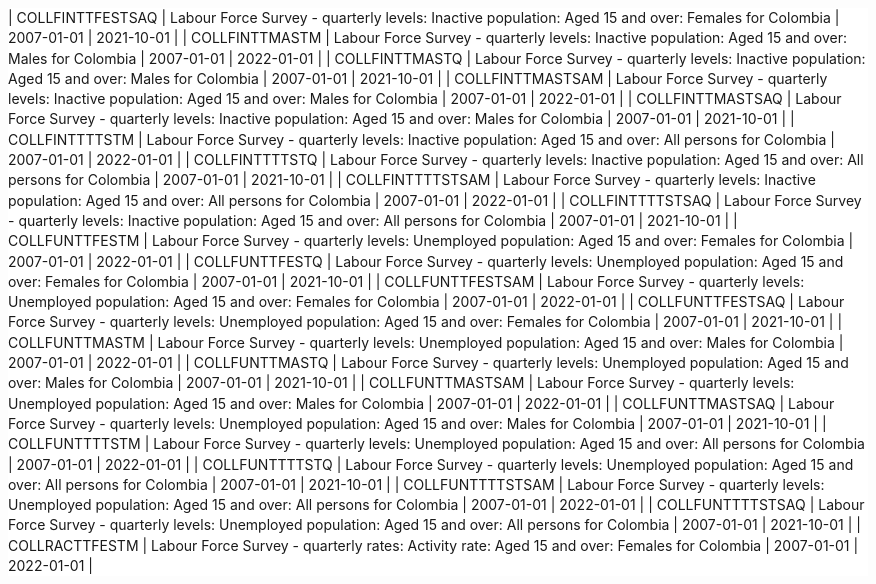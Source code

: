 | COLLFINTTFESTSAQ    | Labour Force Survey - quarterly levels: Inactive population: Aged 15 and over: Females for Colombia                                                                                              | 2007-01-01          | 2021-10-01        |
| COLLFINTTMASTM      | Labour Force Survey - quarterly levels: Inactive population: Aged 15 and over: Males for Colombia                                                                                                | 2007-01-01          | 2022-01-01        |
| COLLFINTTMASTQ      | Labour Force Survey - quarterly levels: Inactive population: Aged 15 and over: Males for Colombia                                                                                                | 2007-01-01          | 2021-10-01        |
| COLLFINTTMASTSAM    | Labour Force Survey - quarterly levels: Inactive population: Aged 15 and over: Males for Colombia                                                                                                | 2007-01-01          | 2022-01-01        |
| COLLFINTTMASTSAQ    | Labour Force Survey - quarterly levels: Inactive population: Aged 15 and over: Males for Colombia                                                                                                | 2007-01-01          | 2021-10-01        |
| COLLFINTTTTSTM      | Labour Force Survey - quarterly levels: Inactive population: Aged 15 and over: All persons for Colombia                                                                                          | 2007-01-01          | 2022-01-01        |
| COLLFINTTTTSTQ      | Labour Force Survey - quarterly levels: Inactive population: Aged 15 and over: All persons for Colombia                                                                                          | 2007-01-01          | 2021-10-01        |
| COLLFINTTTTSTSAM    | Labour Force Survey - quarterly levels: Inactive population: Aged 15 and over: All persons for Colombia                                                                                          | 2007-01-01          | 2022-01-01        |
| COLLFINTTTTSTSAQ    | Labour Force Survey - quarterly levels: Inactive population: Aged 15 and over: All persons for Colombia                                                                                          | 2007-01-01          | 2021-10-01        |
| COLLFUNTTFESTM      | Labour Force Survey - quarterly levels: Unemployed population: Aged 15 and over: Females for Colombia                                                                                            | 2007-01-01          | 2022-01-01        |
| COLLFUNTTFESTQ      | Labour Force Survey - quarterly levels: Unemployed population: Aged 15 and over: Females for Colombia                                                                                            | 2007-01-01          | 2021-10-01        |
| COLLFUNTTFESTSAM    | Labour Force Survey - quarterly levels: Unemployed population: Aged 15 and over: Females for Colombia                                                                                            | 2007-01-01          | 2022-01-01        |
| COLLFUNTTFESTSAQ    | Labour Force Survey - quarterly levels: Unemployed population: Aged 15 and over: Females for Colombia                                                                                            | 2007-01-01          | 2021-10-01        |
| COLLFUNTTMASTM      | Labour Force Survey - quarterly levels: Unemployed population: Aged 15 and over: Males for Colombia                                                                                              | 2007-01-01          | 2022-01-01        |
| COLLFUNTTMASTQ      | Labour Force Survey - quarterly levels: Unemployed population: Aged 15 and over: Males for Colombia                                                                                              | 2007-01-01          | 2021-10-01        |
| COLLFUNTTMASTSAM    | Labour Force Survey - quarterly levels: Unemployed population: Aged 15 and over: Males for Colombia                                                                                              | 2007-01-01          | 2022-01-01        |
| COLLFUNTTMASTSAQ    | Labour Force Survey - quarterly levels: Unemployed population: Aged 15 and over: Males for Colombia                                                                                              | 2007-01-01          | 2021-10-01        |
| COLLFUNTTTTSTM      | Labour Force Survey - quarterly levels: Unemployed population: Aged 15 and over: All persons for Colombia                                                                                        | 2007-01-01          | 2022-01-01        |
| COLLFUNTTTTSTQ      | Labour Force Survey - quarterly levels: Unemployed population: Aged 15 and over: All persons for Colombia                                                                                        | 2007-01-01          | 2021-10-01        |
| COLLFUNTTTTSTSAM    | Labour Force Survey - quarterly levels: Unemployed population: Aged 15 and over: All persons for Colombia                                                                                        | 2007-01-01          | 2022-01-01        |
| COLLFUNTTTTSTSAQ    | Labour Force Survey - quarterly levels: Unemployed population: Aged 15 and over: All persons for Colombia                                                                                        | 2007-01-01          | 2021-10-01        |
| COLLRACTTFESTM      | Labour Force Survey - quarterly rates: Activity rate: Aged 15 and over: Females for Colombia                                                                                                     | 2007-01-01          | 2022-01-01        |